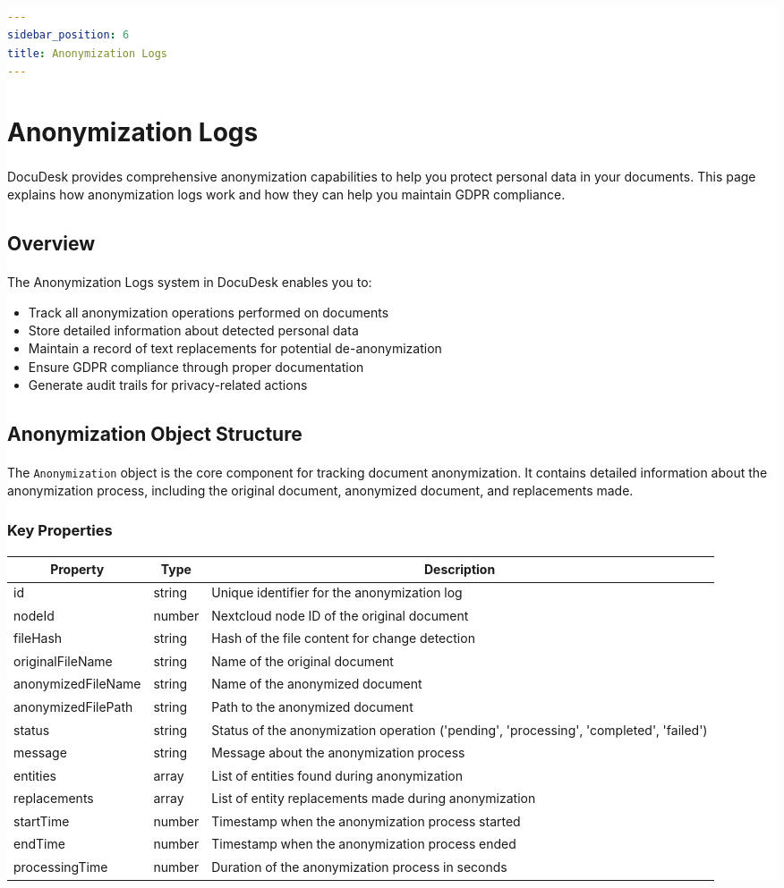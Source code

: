 ```yaml
---
sidebar_position: 6
title: Anonymization Logs
---
```


# Anonymization Logs

DocuDesk provides comprehensive anonymization capabilities to help you protect personal data in your documents. This page explains how anonymization logs work and how they can help you maintain GDPR compliance.

## Overview

The Anonymization Logs system in DocuDesk enables you to:

- Track all anonymization operations performed on documents
- Store detailed information about detected personal data
- Maintain a record of text replacements for potential de-anonymization
- Ensure GDPR compliance through proper documentation
- Generate audit trails for privacy-related actions

## Anonymization Object Structure

The `Anonymization` object is the core component for tracking document anonymization. It contains detailed information about the anonymization process, including the original document, anonymized document, and replacements made.

### Key Properties

| Property | Type | Description |
|----------|------|-------------|
| id | string | Unique identifier for the anonymization log |
| nodeId | number | Nextcloud node ID of the original document |
| fileHash | string | Hash of the file content for change detection |
| originalFileName | string | Name of the original document |
| anonymizedFileName | string | Name of the anonymized document |
| anonymizedFilePath | string | Path to the anonymized document |
| status | string | Status of the anonymization operation ('pending', 'processing', 'completed', 'failed') |
| message | string | Message about the anonymization process |
| entities | array | List of entities found during anonymization |
| replacements | array | List of entity replacements made during anonymization |
| startTime | number | Timestamp when the anonymization process started |
| endTime | number | Timestamp when the anonymization process ended |
| processingTime | number | Duration of the anonymization process in seconds |
